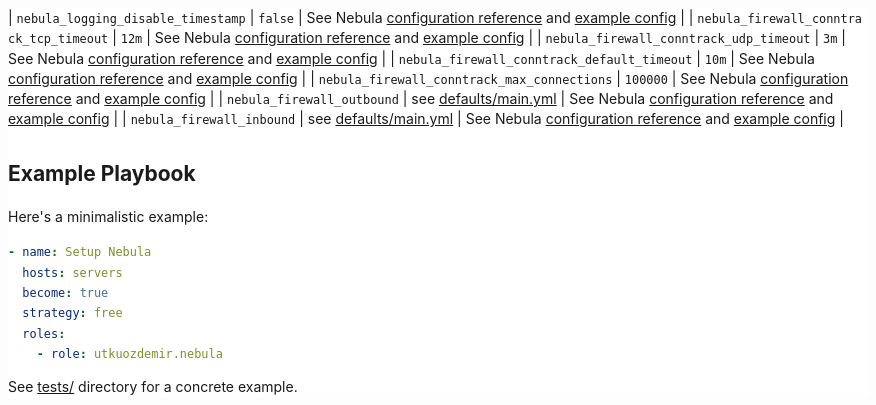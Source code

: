 | `nebula_logging_disable_timestamp`            | `false`                                    | See Nebula [configuration reference](https://www.defined.net/nebula/config/) and [example config](https://github.com/slackhq/nebula/blob/master/examples/config.yml)                                                                                                                      |
| `nebula_firewall_conntrack_tcp_timeout`       | `12m`                                      | See Nebula [configuration reference](https://www.defined.net/nebula/config/) and [example config](https://github.com/slackhq/nebula/blob/master/examples/config.yml)                                                                                                                      |
| `nebula_firewall_conntrack_udp_timeout`       | `3m`                                       | See Nebula [configuration reference](https://www.defined.net/nebula/config/) and [example config](https://github.com/slackhq/nebula/blob/master/examples/config.yml)                                                                                                                      |
| `nebula_firewall_conntrack_default_timeout`   | `10m`                                      | See Nebula [configuration reference](https://www.defined.net/nebula/config/) and [example config](https://github.com/slackhq/nebula/blob/master/examples/config.yml)                                                                                                                      |
| `nebula_firewall_conntrack_max_connections`   | `100000`                                   | See Nebula [configuration reference](https://www.defined.net/nebula/config/) and [example config](https://github.com/slackhq/nebula/blob/master/examples/config.yml)                                                                                                                      |
| `nebula_firewall_outbound`                    | see [defaults/main.yml](defaults/main.yml) | See Nebula [configuration reference](https://www.defined.net/nebula/config/) and [example config](https://github.com/slackhq/nebula/blob/master/examples/config.yml)                                                                                                                      |
| `nebula_firewall_inbound`                     | see [defaults/main.yml](defaults/main.yml) | See Nebula [configuration reference](https://www.defined.net/nebula/config/) and [example config](https://github.com/slackhq/nebula/blob/master/examples/config.yml)                                                                                                                      |

Example Playbook
----------------

Here's a minimalistic example:

```yaml
- name: Setup Nebula
  hosts: servers
  become: true
  strategy: free
  roles:
    - role: utkuozdemir.nebula
```

See [tests/](tests) directory for a concrete example.
